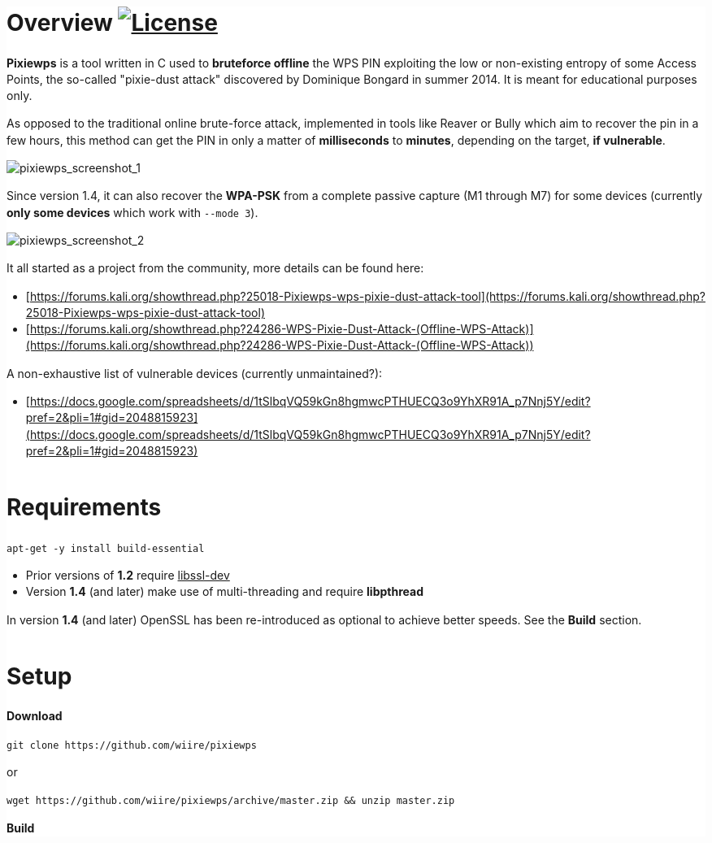 # Overview [![License](https://img.shields.io/badge/License-GPL%20v3%2B-blue.svg?style=flat-square)](https://github.com/wiire/pixiewps/blob/master/LICENSE.md)

**Pixiewps** is a tool written in C used to **bruteforce offline** the WPS PIN exploiting the low or non-existing entropy of some Access Points, the so-called "pixie-dust attack" discovered by Dominique Bongard in summer 2014. It is meant for educational purposes only.

As opposed to the traditional online brute-force attack, implemented in tools like Reaver or Bully which aim to recover the pin in a few hours, this method can get the PIN in only a matter of **milliseconds** to **minutes**, depending on the target, **if vulnerable**.

![pixiewps_screenshot_1](https://i.imgur.com/nvS69me.png)

Since version 1.4, it can also recover the **WPA-PSK** from a complete passive capture (M1 through M7) for some devices (currently **only some devices** which work with `--mode 3`).

![pixiewps_screenshot_2](https://i.imgur.com/qVQ8Rng.png)

It all started as a project from the community, more details can be found here:
- [https://forums.kali.org/showthread.php?25018-Pixiewps-wps-pixie-dust-attack-tool](https://forums.kali.org/showthread.php?25018-Pixiewps-wps-pixie-dust-attack-tool)
- [https://forums.kali.org/showthread.php?24286-WPS-Pixie-Dust-Attack-(Offline-WPS-Attack)](https://forums.kali.org/showthread.php?24286-WPS-Pixie-Dust-Attack-(Offline-WPS-Attack))

A non-exhaustive list of vulnerable devices (currently unmaintained?):
- [https://docs.google.com/spreadsheets/d/1tSlbqVQ59kGn8hgmwcPTHUECQ3o9YhXR91A_p7Nnj5Y/edit?pref=2&pli=1#gid=2048815923](https://docs.google.com/spreadsheets/d/1tSlbqVQ59kGn8hgmwcPTHUECQ3o9YhXR91A_p7Nnj5Y/edit?pref=2&pli=1#gid=2048815923)

# Requirements

```
apt-get -y install build-essential
```

- Prior versions of **1.2** require [libssl-dev](https://www.openssl.org/)
- Version **1.4** (and later) make use of multi-threading and require **libpthread**

In version **1.4** (and later) OpenSSL has been re-introduced as optional to achieve better speeds. See the **Build** section.

# Setup

**Download**

`git clone https://github.com/wiire/pixiewps`

or

`wget https://github.com/wiire/pixiewps/archive/master.zip && unzip master.zip`

**Build**
